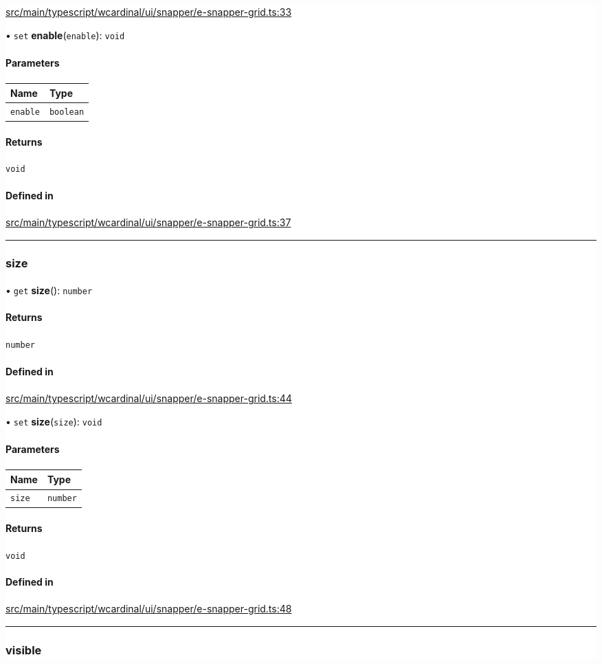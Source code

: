 [src/main/typescript/wcardinal/ui/snapper/e-snapper-grid.ts:33](https://github.com/winter-cardinal/winter-cardinal-ui/blob/v0.179.0/src/main/typescript/wcardinal/ui/snapper/e-snapper-grid.ts#L33)

• `set` **enable**(`enable`): `void`

#### Parameters

| Name | Type |
| :------ | :------ |
| `enable` | `boolean` |

#### Returns

`void`

#### Defined in

[src/main/typescript/wcardinal/ui/snapper/e-snapper-grid.ts:37](https://github.com/winter-cardinal/winter-cardinal-ui/blob/v0.179.0/src/main/typescript/wcardinal/ui/snapper/e-snapper-grid.ts#L37)

___

### size

• `get` **size**(): `number`

#### Returns

`number`

#### Defined in

[src/main/typescript/wcardinal/ui/snapper/e-snapper-grid.ts:44](https://github.com/winter-cardinal/winter-cardinal-ui/blob/v0.179.0/src/main/typescript/wcardinal/ui/snapper/e-snapper-grid.ts#L44)

• `set` **size**(`size`): `void`

#### Parameters

| Name | Type |
| :------ | :------ |
| `size` | `number` |

#### Returns

`void`

#### Defined in

[src/main/typescript/wcardinal/ui/snapper/e-snapper-grid.ts:48](https://github.com/winter-cardinal/winter-cardinal-ui/blob/v0.179.0/src/main/typescript/wcardinal/ui/snapper/e-snapper-grid.ts#L48)

___

### visible
